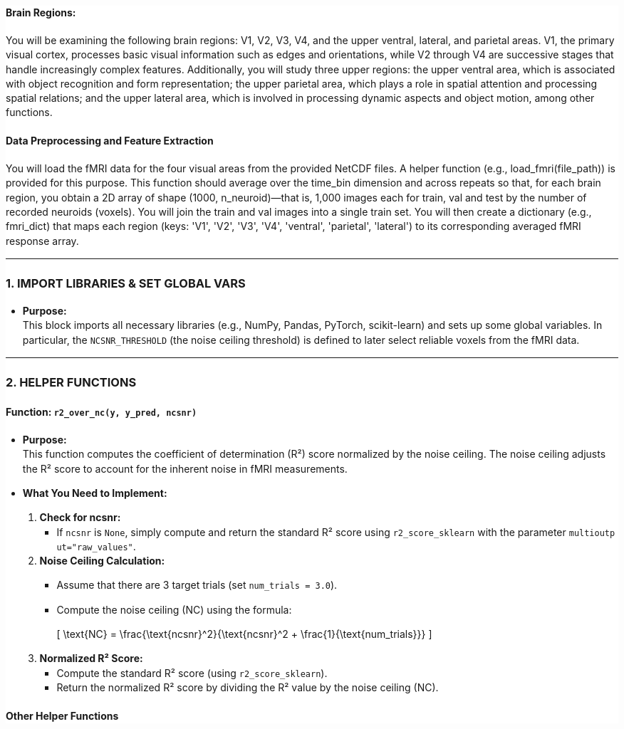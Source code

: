 #### Brain Regions:
You will be examining the following brain regions: V1, V2, V3, V4, and the upper ventral, lateral, and parietal areas. V1, the primary visual cortex, processes basic visual information such as edges and orientations, while V2 through V4 are successive stages that handle increasingly complex features. Additionally, you will study three upper regions: the upper ventral area, which is associated with object recognition and form representation; the upper parietal area, which plays a role in spatial attention and processing spatial relations; and the upper lateral area, which is involved in processing dynamic aspects and object motion, among other functions.

#### Data Preprocessing and Feature Extraction
You will load the fMRI data for the four visual areas from the provided NetCDF files. A helper function (e.g., load_fmri(file_path)) is provided for this purpose. This function should average over the time_bin dimension and across repeats so that, for each brain region, you obtain a 2D array of shape (1000, n_neuroid)—that is, 1,000 images each for train, val and test by the number of recorded neuroids (voxels). You will join the train and val images into a single train set.
You will then create a dictionary (e.g., fmri_dict) that maps each region (keys: 'V1', 'V2', 'V3', 'V4', 'ventral', 'parietal', 'lateral') to its corresponding averaged fMRI response array.

---

### 1. IMPORT LIBRARIES & SET GLOBAL VARS

- **Purpose:**  
  This block imports all necessary libraries (e.g., NumPy, Pandas, PyTorch, scikit-learn) and sets up some global variables. In particular, the `NCSNR_THRESHOLD` (the noise ceiling threshold) is defined to later select reliable voxels from the fMRI data.

---

### 2. HELPER FUNCTIONS

#### Function: `r2_over_nc(y, y_pred, ncsnr)`

- **Purpose:**  
  This function computes the coefficient of determination (R²) score normalized by the noise ceiling. The noise ceiling adjusts the R² score to account for the inherent noise in fMRI measurements.

- **What You Need to Implement:**  
  1. **Check for ncsnr:**  
     - If `ncsnr` is `None`, simply compute and return the standard R² score using `r2_score_sklearn` with the parameter `multioutput="raw_values"`.
  2. **Noise Ceiling Calculation:**  
     - Assume that there are 3 target trials (set `num_trials = 3.0`).
     - Compute the noise ceiling (NC) using the formula:
       
       \[
       \text{NC} = \frac{\text{ncsnr}^2}{\text{ncsnr}^2 + \frac{1}{\text{num_trials}}}
       \]
  3. **Normalized R² Score:**  
     - Compute the standard R² score (using `r2_score_sklearn`).
     - Return the normalized R² score by dividing the R² value by the noise ceiling (NC).

#### Other Helper Functions
